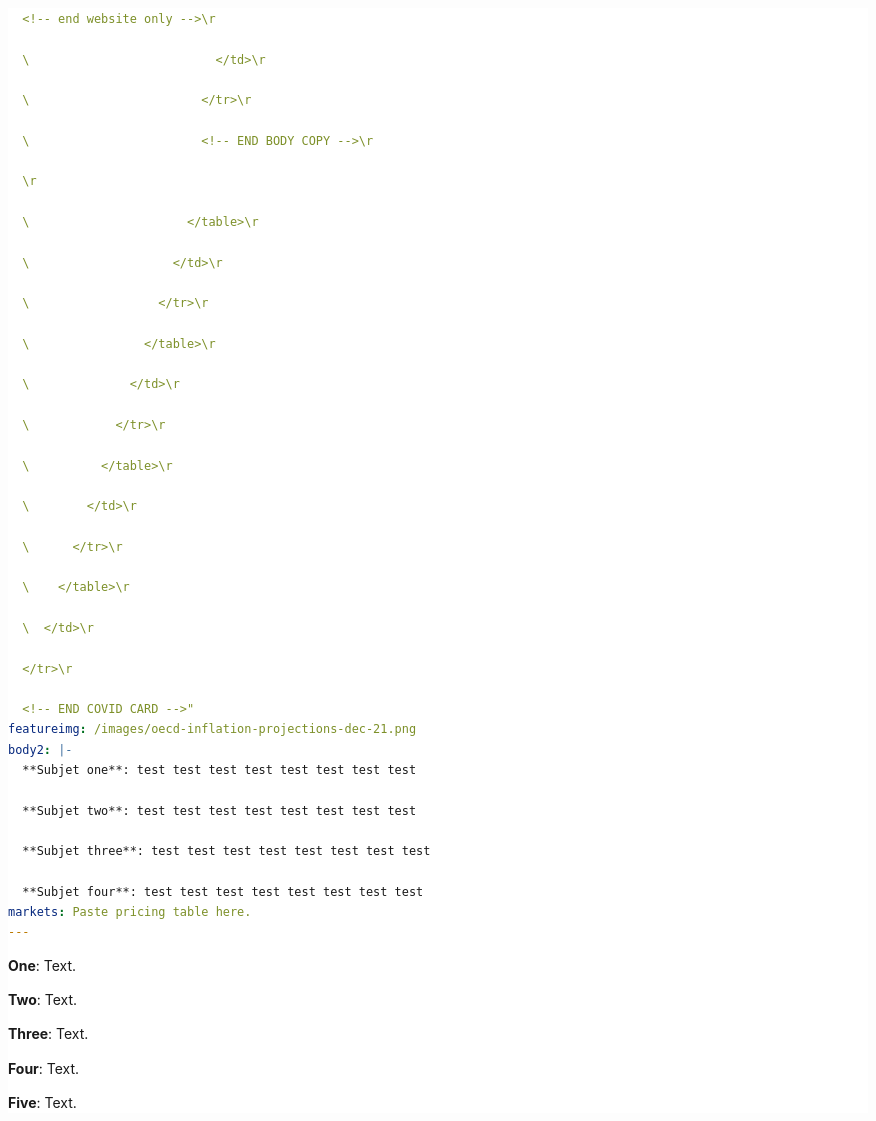 ```yaml
  <!-- end website only -->\r

  \                          </td>\r

  \                        </tr>\r

  \                        <!-- END BODY COPY -->\r

  \r

  \                      </table>\r

  \                    </td>\r

  \                  </tr>\r

  \                </table>\r

  \              </td>\r

  \            </tr>\r

  \          </table>\r

  \        </td>\r

  \      </tr>\r

  \    </table>\r

  \  </td>\r

  </tr>\r

  <!-- END COVID CARD -->"
featureimg: /images/oecd-inflation-projections-dec-21.png
body2: |-
  **Subjet one**: test test test test test test test test

  **Subjet two**: test test test test test test test test

  **Subjet three**: test test test test test test test test

  **Subjet four**: test test test test test test test test
markets: Paste pricing table here.
---
```

**One**: Text.

**Two**: Text.

**Three**: Text.

**Four**: Text.

**Five**: Text.